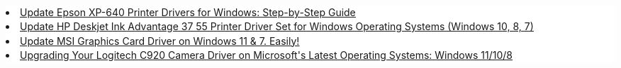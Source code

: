 <li><a href="https://win-dash.techidaily.com/update-epson-xp-640-printer-drivers-for-windows-step-by-step-guide/"><u>Update Epson XP-640 Printer Drivers for Windows: Step-by-Step Guide</u></a></li>
<li><a href="https://win-dash.techidaily.com/update-hp-deskjet-ink-advantage-37-55-printer-driver-set-for-windows-operating-systems-windows-10-8-7/"><u>Update HP Deskjet Ink Advantage 37 55 Printer Driver Set for Windows Operating Systems (Windows 10, 8, 7)</u></a></li>
<li><a href="https://win-dash.techidaily.com/1722969675487-update-msi-graphics-card-driver-on-windows-11-and-7-easily/"><u>Update MSI Graphics Card Driver on Windows 11 & 7. Easily!</u></a></li>
<li><a href="https://win-dash.techidaily.com/upgrading-your-logitech-c920-camera-driver-on-microsofts-latest-operating-systems-windows-11108/"><u>Upgrading Your Logitech C920 Camera Driver on Microsoft's Latest Operating Systems: Windows 11/10/8</u></a></li>
</ul></div>
